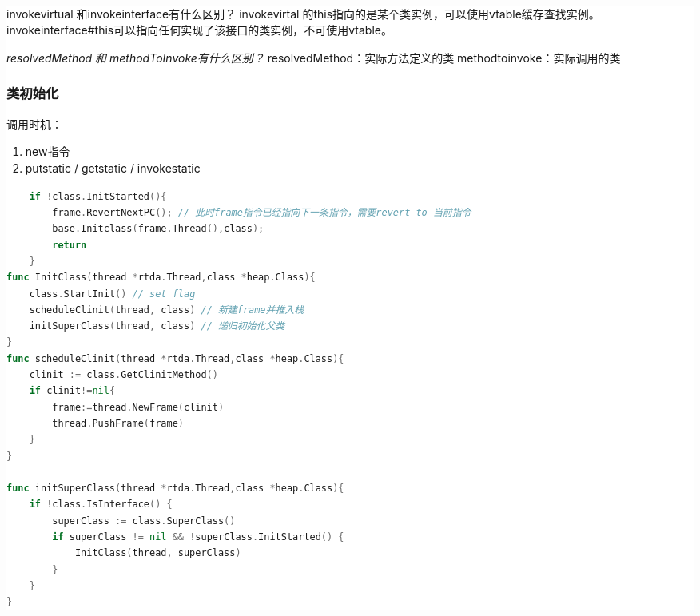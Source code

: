invokevirtual 和invokeinterface有什么区别？
invokevirtal 的this指向的是某个类实例，可以使用vtable缓存查找实例。
invokeinterface#this可以指向任何实现了该接口的类实例，不可使用vtable。

*resolvedMethod 和 methodToInvoke有什么区别？*
resolvedMethod：实际方法定义的类
methodtoinvoke：实际调用的类


### 类初始化
调用时机：
1. new指令
2. putstatic / getstatic / invokestatic
```go
	if !class.InitStarted(){
		frame.RevertNextPC(); // 此时frame指令已经指向下一条指令，需要revert to 当前指令
		base.Initclass(frame.Thread(),class);
		return
	}
func InitClass(thread *rtda.Thread,class *heap.Class){
	class.StartInit() // set flag 
	scheduleClinit(thread, class) // 新建frame并推入栈
	initSuperClass(thread, class) // 递归初始化父类
}
func scheduleClinit(thread *rtda.Thread,class *heap.Class){
	clinit := class.GetClinitMethod()
	if clinit!=nil{
		frame:=thread.NewFrame(clinit)
		thread.PushFrame(frame)
	}
}

func initSuperClass(thread *rtda.Thread,class *heap.Class){
	if !class.IsInterface() {
		superClass := class.SuperClass()
		if superClass != nil && !superClass.InitStarted() {
			InitClass(thread, superClass)
		}
	}
}
```